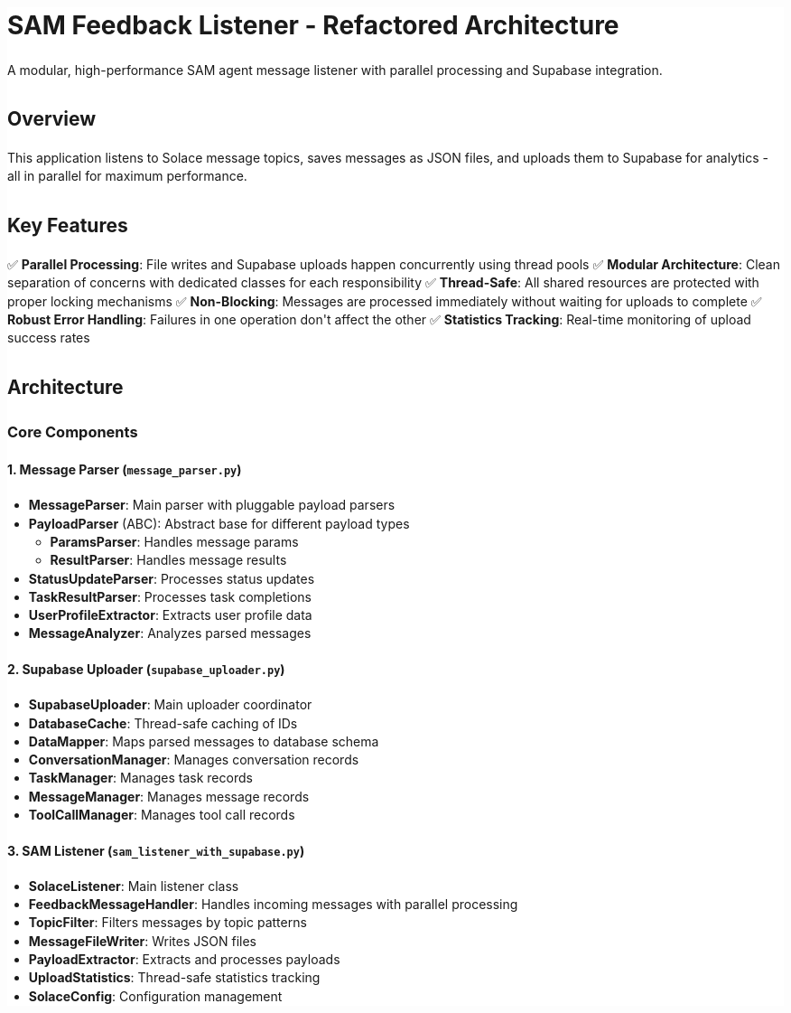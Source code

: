 # SAM Feedback Listener - Refactored Architecture

A modular, high-performance SAM agent message listener with parallel processing and Supabase integration.

## Overview

This application listens to Solace message topics, saves messages as JSON files, and uploads them to Supabase for analytics - all in parallel for maximum performance.

## Key Features

✅ **Parallel Processing**: File writes and Supabase uploads happen concurrently using thread pools
✅ **Modular Architecture**: Clean separation of concerns with dedicated classes for each responsibility
✅ **Thread-Safe**: All shared resources are protected with proper locking mechanisms
✅ **Non-Blocking**: Messages are processed immediately without waiting for uploads to complete
✅ **Robust Error Handling**: Failures in one operation don't affect the other
✅ **Statistics Tracking**: Real-time monitoring of upload success rates

## Architecture

### Core Components

#### 1. Message Parser (`message_parser.py`)
- **MessageParser**: Main parser with pluggable payload parsers
- **PayloadParser** (ABC): Abstract base for different payload types
  - **ParamsParser**: Handles message params
  - **ResultParser**: Handles message results
- **StatusUpdateParser**: Processes status updates
- **TaskResultParser**: Processes task completions
- **UserProfileExtractor**: Extracts user profile data
- **MessageAnalyzer**: Analyzes parsed messages

#### 2. Supabase Uploader (`supabase_uploader.py`)
- **SupabaseUploader**: Main uploader coordinator
- **DatabaseCache**: Thread-safe caching of IDs
- **DataMapper**: Maps parsed messages to database schema
- **ConversationManager**: Manages conversation records
- **TaskManager**: Manages task records
- **MessageManager**: Manages message records
- **ToolCallManager**: Manages tool call records

#### 3. SAM Listener (`sam_listener_with_supabase.py`)
- **SolaceListener**: Main listener class
- **FeedbackMessageHandler**: Handles incoming messages with parallel processing
- **TopicFilter**: Filters messages by topic patterns
- **MessageFileWriter**: Writes JSON files
- **PayloadExtractor**: Extracts and processes payloads
- **UploadStatistics**: Thread-safe statistics tracking
- **SolaceConfig**: Configuration management
